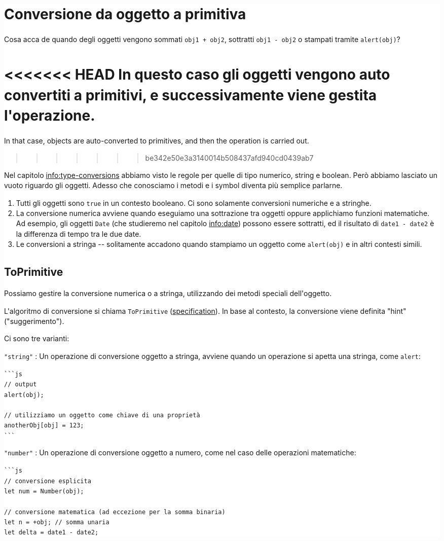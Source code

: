 
# Conversione da oggetto a primitiva

Cosa acca de quando degli oggetti vengono sommati `obj1 + obj2`, sottratti `obj1 - obj2` o stampati tramite `alert(obj)`?

<<<<<<< HEAD
In questo caso gli oggetti vengono auto convertiti a primitivi, e successivamente viene gestita l'operazione.
=======
In that case, objects are auto-converted to primitives, and then the operation is carried out.
>>>>>>> be342e50e3a3140014b508437afd940cd0439ab7

Nel capitolo <info:type-conversions> abbiamo visto le regole per quelle di tipo numerico, string e boolean. Però abbiamo lasciato un vuoto riguardo gli oggetti. Adesso che conosciamo i metodi e i symbol diventa più semplice parlarne.

1. Tutti gli oggetti sono `true` in un contesto booleano. Ci sono solamente conversioni numeriche e a stringhe.
2. La conversione numerica avviene quando eseguiamo una sottrazione tra oggetti oppure applichiamo funzioni matematiche. Ad esempio, gli oggetti `Date` (che studieremo nel capitolo <info:date>) possono essere sottratti, ed il risultato di `date1 - date2` è la differenza di tempo tra le due date.
3. Le conversioni a stringa -- solitamente accadono quando stampiamo un oggetto come `alert(obj)` e in altri contesti simili.

## ToPrimitive

Possiamo gestire la conversione numerica o a stringa, utilizzando dei metodi speciali dell'oggetto.

L'algoritmo di conversione si chiama `ToPrimitive` ([specification](https://tc39.github.io/ecma262/#sec-toprimitive)). In base al contesto, la conversione viene definita "hint" ("suggerimento").

Ci sono tre varianti:

`"string"`
: Un operazione di conversione oggetto a stringa, avviene quando un operazione si apetta una stringa, come `alert`:

    ```js
    // output
    alert(obj);

    // utilizziamo un oggetto come chiave di una proprietà
    anotherObj[obj] = 123;
    ```

`"number"`
: Un operazione di conversione oggetto a numero, come nel caso delle operazioni matematiche:

    ```js
    // conversione esplicita
    let num = Number(obj);

    // conversione matematica (ad eccezione per la somma binaria)
    let n = +obj; // somma unaria
    let delta = date1 - date2;
